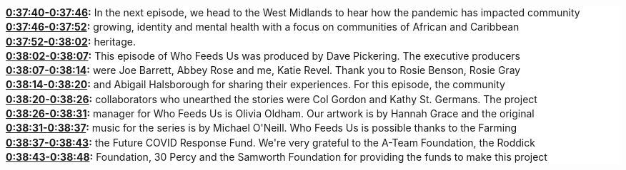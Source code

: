 **[0:37:40-0:37:46](https://soundcloud.com/farmerama-radio/who-feeds-us-episode-4-whole-meal#t=0:37:40):**  In the next episode, we head to the West Midlands to hear how the pandemic has impacted community  
**[0:37:46-0:37:52](https://soundcloud.com/farmerama-radio/who-feeds-us-episode-4-whole-meal#t=0:37:46):**  growing, identity and mental health with a focus on communities of African and Caribbean  
**[0:37:52-0:38:02](https://soundcloud.com/farmerama-radio/who-feeds-us-episode-4-whole-meal#t=0:37:52):**  heritage.  
**[0:38:02-0:38:07](https://soundcloud.com/farmerama-radio/who-feeds-us-episode-4-whole-meal#t=0:38:02):**  This episode of Who Feeds Us was produced by Dave Pickering. The executive producers  
**[0:38:07-0:38:14](https://soundcloud.com/farmerama-radio/who-feeds-us-episode-4-whole-meal#t=0:38:07):**  were Joe Barrett, Abbey Rose and me, Katie Revel. Thank you to Rosie Benson, Rosie Gray  
**[0:38:14-0:38:20](https://soundcloud.com/farmerama-radio/who-feeds-us-episode-4-whole-meal#t=0:38:14):**  and Abigail Halsborough for sharing their experiences. For this episode, the community  
**[0:38:20-0:38:26](https://soundcloud.com/farmerama-radio/who-feeds-us-episode-4-whole-meal#t=0:38:20):**  collaborators who unearthed the stories were Col Gordon and Kathy St. Germans. The project  
**[0:38:26-0:38:31](https://soundcloud.com/farmerama-radio/who-feeds-us-episode-4-whole-meal#t=0:38:26):**  manager for Who Feeds Us is Olivia Oldham. Our artwork is by Hannah Grace and the original  
**[0:38:31-0:38:37](https://soundcloud.com/farmerama-radio/who-feeds-us-episode-4-whole-meal#t=0:38:31):**  music for the series is by Michael O'Neill. Who Feeds Us is possible thanks to the Farming  
**[0:38:37-0:38:43](https://soundcloud.com/farmerama-radio/who-feeds-us-episode-4-whole-meal#t=0:38:37):**  the Future COVID Response Fund. We're very grateful to the A-Team Foundation, the Roddick  
**[0:38:43-0:38:48](https://soundcloud.com/farmerama-radio/who-feeds-us-episode-4-whole-meal#t=0:38:43):**  Foundation, 30 Percy and the Samworth Foundation for providing the funds to make this project  
